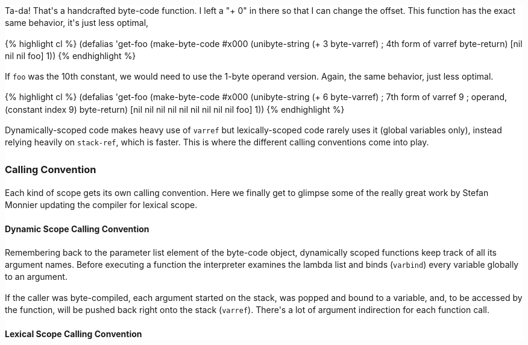 Ta-da! That's a handcrafted byte-code function. I left a "+ 0" in
there so that I can change the offset. This function has the exact
same behavior, it's just less optimal,

{% highlight cl %}
(defalias 'get-foo
  (make-byte-code
    #x000
    (unibyte-string
      (+ 3 byte-varref)     ; 4th form of varref
      byte-return)
    [nil nil nil foo]
    1))
{% endhighlight %}

If `foo` was the 10th constant, we would need to use the 1-byte
operand version. Again, the same behavior, just less optimal.

{% highlight cl %}
(defalias 'get-foo
  (make-byte-code
    #x000
    (unibyte-string
      (+ 6 byte-varref)     ; 7th form of varref
      9                     ; operand, (constant index 9)
      byte-return)
    [nil nil nil nil nil nil nil nil nil foo]
    1))
{% endhighlight %}

Dynamically-scoped code makes heavy use of `varref` but
lexically-scoped code rarely uses it (global variables only), instead
relying heavily on `stack-ref`, which is faster. This is where the
different calling conventions come into play.

### Calling Convention

Each kind of scope gets its own calling convention. Here we finally
get to glimpse some of the really great work by Stefan Monnier
updating the compiler for lexical scope.

#### Dynamic Scope Calling Convention

Remembering back to the parameter list element of the byte-code
object, dynamically scoped functions keep track of all its argument
names. Before executing a function the interpreter examines the lambda
list and binds (`varbind`) every variable globally to an argument.

If the caller was byte-compiled, each argument started on the stack,
was popped and bound to a variable, and, to be accessed by the
function, will be pushed back right onto the stack (`varref`). There's
a lot of argument indirection for each function call.

#### Lexical Scope Calling Convention


[literal]: /blog/2012/07/17/
[bytecomp]: http://cvs.savannah.gnu.org/viewvc/emacs/emacs/lisp/emacs-lisp/bytecomp.el?view=markup
